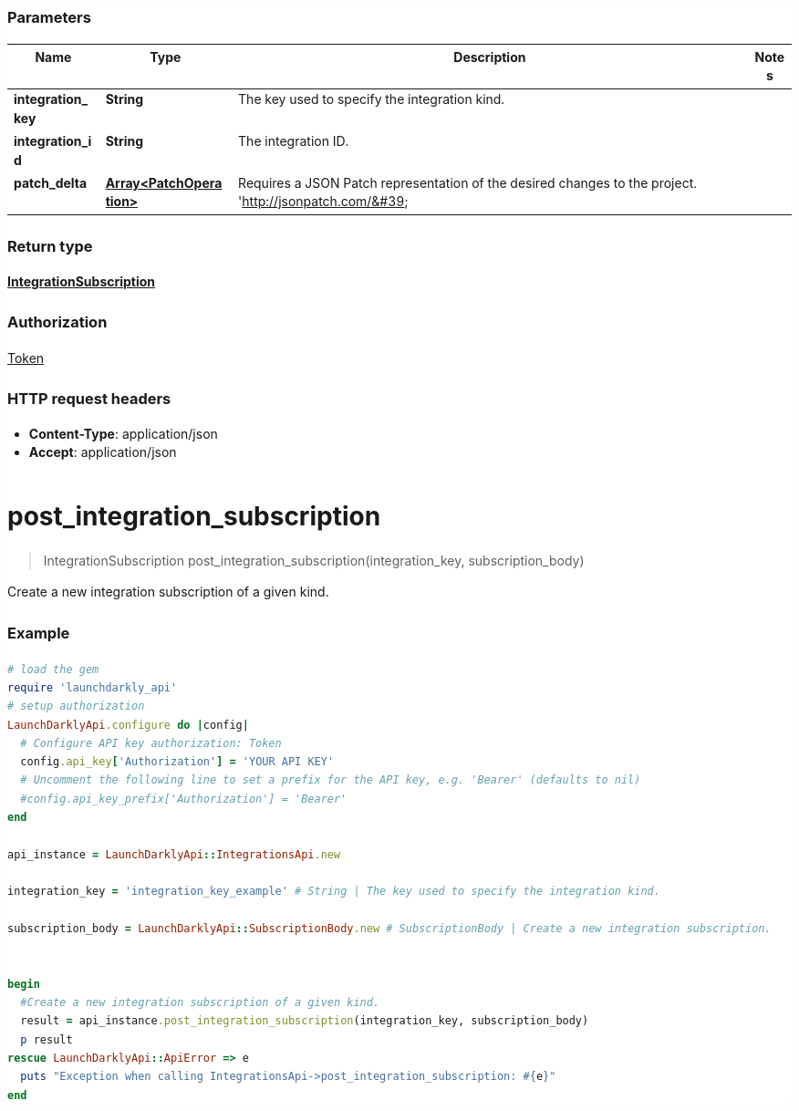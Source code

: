 ### Parameters

Name | Type | Description  | Notes
------------- | ------------- | ------------- | -------------
 **integration_key** | **String**| The key used to specify the integration kind. | 
 **integration_id** | **String**| The integration ID. | 
 **patch_delta** | [**Array&lt;PatchOperation&gt;**](PatchOperation.md)| Requires a JSON Patch representation of the desired changes to the project. &#39;http://jsonpatch.com/&#39; | 

### Return type

[**IntegrationSubscription**](IntegrationSubscription.md)

### Authorization

[Token](../README.md#Token)

### HTTP request headers

 - **Content-Type**: application/json
 - **Accept**: application/json



# **post_integration_subscription**
> IntegrationSubscription post_integration_subscription(integration_key, subscription_body)

Create a new integration subscription of a given kind.

### Example
```ruby
# load the gem
require 'launchdarkly_api'
# setup authorization
LaunchDarklyApi.configure do |config|
  # Configure API key authorization: Token
  config.api_key['Authorization'] = 'YOUR API KEY'
  # Uncomment the following line to set a prefix for the API key, e.g. 'Bearer' (defaults to nil)
  #config.api_key_prefix['Authorization'] = 'Bearer'
end

api_instance = LaunchDarklyApi::IntegrationsApi.new

integration_key = 'integration_key_example' # String | The key used to specify the integration kind.

subscription_body = LaunchDarklyApi::SubscriptionBody.new # SubscriptionBody | Create a new integration subscription.


begin
  #Create a new integration subscription of a given kind.
  result = api_instance.post_integration_subscription(integration_key, subscription_body)
  p result
rescue LaunchDarklyApi::ApiError => e
  puts "Exception when calling IntegrationsApi->post_integration_subscription: #{e}"
end
```
